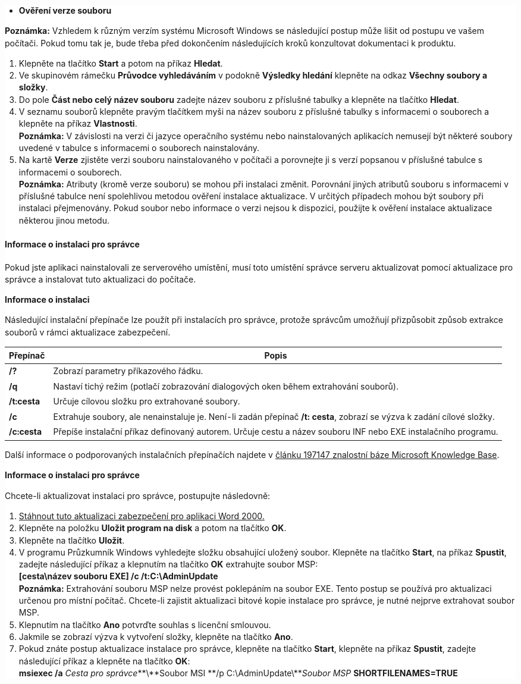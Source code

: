 -   **Ověření verze souboru**
  
**Poznámka:** Vzhledem k různým verzím systému Microsoft Windows se následující postup může lišit od postupu ve vašem počítači. Pokud tomu tak je, bude třeba před dokončením následujících kroků konzultovat dokumentaci k produktu.
  
1.  Klepněte na tlačítko **Start** a potom na příkaz **Hledat**.  
2.  Ve skupinovém rámečku **Průvodce vyhledáváním** v podokně **Výsledky hledání** klepněte na odkaz **Všechny soubory a složky**.  
3.  Do pole **Část nebo celý název souboru** zadejte název souboru z příslušné tabulky a klepněte na tlačítko **Hledat**.  
4.  V seznamu souborů klepněte pravým tlačítkem myši na název souboru z příslušné tabulky s informacemi o souborech a klepněte na příkaz **Vlastnosti**.  
    **Poznámka:** V závislosti na verzi či jazyce operačního systému nebo nainstalovaných aplikacích nemusejí být některé soubory uvedené v tabulce s informacemi o souborech nainstalovány.  
5.  Na kartě **Verze** zjistěte verzi souboru nainstalovaného v počítači a porovnejte ji s verzí popsanou v příslušné tabulce s informacemi o souborech.  
    **Poznámka:** Atributy (kromě verze souboru) se mohou při instalaci změnit. Porovnání jiných atributů souboru s informacemi v příslušné tabulce není spolehlivou metodou ověření instalace aktualizace. V určitých případech mohou být soubory při instalaci přejmenovány. Pokud soubor nebo informace o verzi nejsou k dispozici, použijte k ověření instalace aktualizace některou jinou metodu.
  
#### Informace o instalaci pro správce
  
Pokud jste aplikaci nainstalovali ze serverového umístění, musí toto umístění správce serveru aktualizovat pomocí aktualizace pro správce a instalovat tuto aktualizaci do počítače.
  
**Informace o instalaci**
  
Následující instalační přepínače lze použít při instalacích pro správce, protože správcům umožňují přizpůsobit způsob extrakce souborů v rámci aktualizace zabezpečení.
  
| Přepínač     | Popis                                                                                                                   |  
|--------------|-------------------------------------------------------------------------------------------------------------------------|  
| **/?**       | Zobrazí parametry příkazového řádku.                                                                                    |  
| **/q**       | Nastaví tichý režim (potlačí zobrazování dialogových oken během extrahování souborů).                                   |  
| **/t:cesta** | Určuje cílovou složku pro extrahované soubory.                                                                          |  
| **/c**       | Extrahuje soubory, ale nenainstaluje je. Není-li zadán přepínač **/t: cesta**, zobrazí se výzva k zadání cílové složky. |  
| **/c:cesta** | Přepíše instalační příkaz definovaný autorem. Určuje cestu a název souboru INF nebo EXE instalačního programu.          |
  
Další informace o podporovaných instalačních přepínačích najdete v [článku 197147 znalostní báze Microsoft Knowledge Base](http://support.microsoft.com/kb/197147).
  
**Informace o instalaci pro správce**
  
Chcete-li aktualizovat instalaci pro správce, postupujte následovně:
  
1.  [Stáhnout tuto aktualizaci zabezpečení pro aplikaci Word 2000.](http://download.microsoft.com/download/e/e/2/ee2c73dd-a33c-4d79-bd50-f772cccce765/office2000-kb929139-fullfile-enu.exe)  
2.  Klepněte na položku **Uložit program na disk** a potom na tlačítko **OK**.  
3.  Klepněte na tlačítko **Uložit**.  
4.  V programu Průzkumník Windows vyhledejte složku obsahující uložený soubor. Klepněte na tlačítko **Start**, na příkaz **Spustit**, zadejte následující příkaz a klepnutím na tlačítko **OK** extrahujte soubor MSP:  
    **\[cesta\\název souboru EXE\] /c /t:C:\\AdminUpdate**  
    **Poznámka:** Extrahování souboru MSP nelze provést poklepáním na soubor EXE. Tento postup se používá pro aktualizaci určenou pro místní počítač. Chcete-li zajistit aktualizaci bitové kopie instalace pro správce, je nutné nejprve extrahovat soubor MSP.  
5.  Klepnutím na tlačítko **Ano** potvrďte souhlas s licenční smlouvou.  
6.  Jakmile se zobrazí výzva k vytvoření složky, klepněte na tlačítko **Ano**.  
7.  Pokud znáte postup aktualizace instalace pro správce, klepněte na tlačítko **Start**, klepněte na příkaz **Spustit**, zadejte následující příkaz a klepněte na tlačítko **OK**:  
    **msiexec /a** *Cesta pro správce***\\**Soubor MSI **/p C:\\AdminUpdate\\***Soubor MSP* **SHORTFILENAMES=TRUE**  